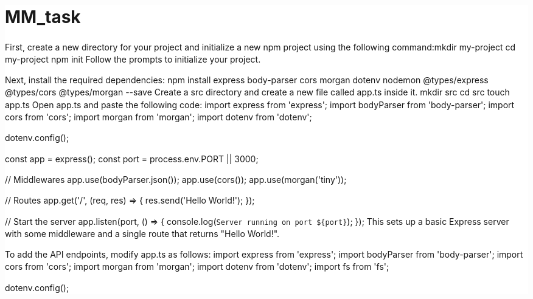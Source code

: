 # MM_task


First, create a new directory for your project and initialize a new npm project using the following command:mkdir my-project
cd my-project
npm init
Follow the prompts to initialize your project.

Next, install the required dependencies:
npm install express body-parser cors morgan dotenv nodemon @types/express @types/cors @types/morgan --save
Create a src directory and create a new file called app.ts inside it.
mkdir src
cd src
touch app.ts
Open app.ts and paste the following code:
import express from 'express';
import bodyParser from 'body-parser';
import cors from 'cors';
import morgan from 'morgan';
import dotenv from 'dotenv';

dotenv.config();

const app = express();
const port = process.env.PORT || 3000;

// Middlewares
app.use(bodyParser.json());
app.use(cors());
app.use(morgan('tiny'));

// Routes
app.get('/', (req, res) => {
  res.send('Hello World!');
});

// Start the server
app.listen(port, () => {
  console.log(`Server running on port ${port}`);
});
This sets up a basic Express server with some middleware and a single route that returns "Hello World!".

To add the API endpoints, modify app.ts as follows:
import express from 'express';
import bodyParser from 'body-parser';
import cors from 'cors';
import morgan from 'morgan';
import dotenv from 'dotenv';
import fs from 'fs';

dotenv.config();
